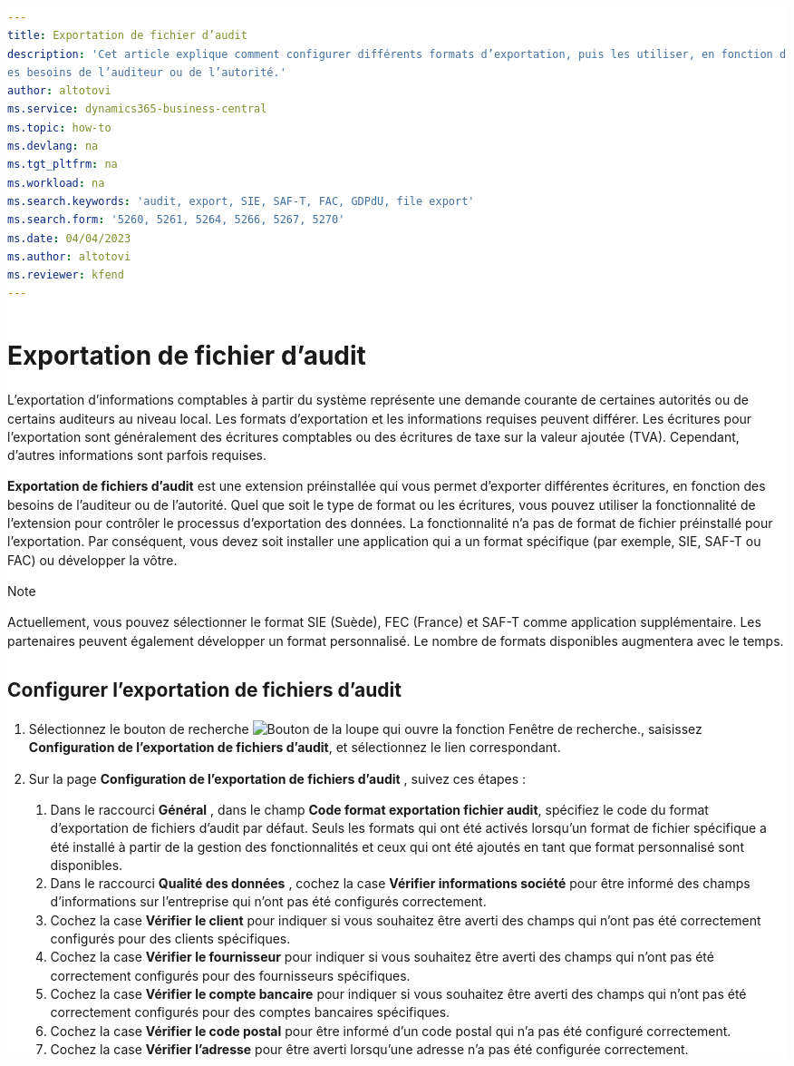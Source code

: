 ```yaml
---
title: Exportation de fichier d’audit
description: 'Cet article explique comment configurer différents formats d’exportation, puis les utiliser, en fonction des besoins de l’auditeur ou de l’autorité.'
author: altotovi
ms.service: dynamics365-business-central
ms.topic: how-to
ms.devlang: na
ms.tgt_pltfrm: na
ms.workload: na
ms.search.keywords: 'audit, export, SIE, SAF-T, FAC, GDPdU, file export'
ms.search.form: '5260, 5261, 5264, 5266, 5267, 5270'
ms.date: 04/04/2023
ms.author: altotovi
ms.reviewer: kfend
---
```


# <a name="audit-file-export"></a>Exportation de fichier d’audit

L’exportation d’informations comptables à partir du système représente une demande courante de certaines autorités ou de certains auditeurs au niveau local. Les formats d’exportation et les informations requises peuvent différer. Les écritures pour l’exportation sont généralement des écritures comptables ou des écritures de taxe sur la valeur ajoutée (TVA). Cependant, d’autres informations sont parfois requises.

**Exportation de fichiers d’audit** est une extension préinstallée qui vous permet d’exporter différentes écritures, en fonction des besoins de l’auditeur ou de l’autorité. Quel que soit le type de format ou les écritures, vous pouvez utiliser la fonctionnalité de l’extension pour contrôler le processus d’exportation des données. La fonctionnalité n’a pas de format de fichier préinstallé pour l’exportation. Par conséquent, vous devez soit installer une application qui a un format spécifique (par exemple, SIE, SAF-T ou FAC) ou développer la vôtre.

> [!NOTE]
> Actuellement, vous pouvez sélectionner le format SIE (Suède), FEC (France) et SAF-T comme application supplémentaire. Les partenaires peuvent également développer un format personnalisé. Le nombre de formats disponibles augmentera avec le temps.

## <a name="set-up-audit-file-export"></a>Configurer l’exportation de fichiers d’audit

1. Sélectionnez le bouton de recherche ![Bouton de la loupe qui ouvre la fonction Fenêtre de recherche.](media/ui-search/search_small.png "Dites-moi ce que vous voulez faire"), saisissez **Configuration de l’exportation de fichiers d’audit**, et sélectionnez le lien correspondant.
2. Sur la page **Configuration de l’exportation de fichiers d’audit** , suivez ces étapes :

    1. Dans le raccourci **Général** , dans le champ **Code format exportation fichier audit**, spécifiez le code du format d’exportation de fichiers d’audit par défaut. Seuls les formats qui ont été activés lorsqu’un format de fichier spécifique a été installé à partir de la gestion des fonctionnalités et ceux qui ont été ajoutés en tant que format personnalisé sont disponibles.
    2. Dans le raccourci **Qualité des données** , cochez la case **Vérifier informations société** pour être informé des champs d’informations sur l’entreprise qui n’ont pas été configurés correctement.
    3. Cochez la case **Vérifier le client** pour indiquer si vous souhaitez être averti des champs qui n’ont pas été correctement configurés pour des clients spécifiques.
    4. Cochez la case **Vérifier le fournisseur** pour indiquer si vous souhaitez être averti des champs qui n’ont pas été correctement configurés pour des fournisseurs spécifiques.
    5. Cochez la case **Vérifier le compte bancaire** pour indiquer si vous souhaitez être averti des champs qui n’ont pas été correctement configurés pour des comptes bancaires spécifiques.
    6. Cochez la case **Vérifier le code postal** pour être informé d’un code postal qui n’a pas été configuré correctement.
    7. Cochez la case **Vérifier l’adresse** pour être averti lorsqu’une adresse n’a pas été configurée correctement.